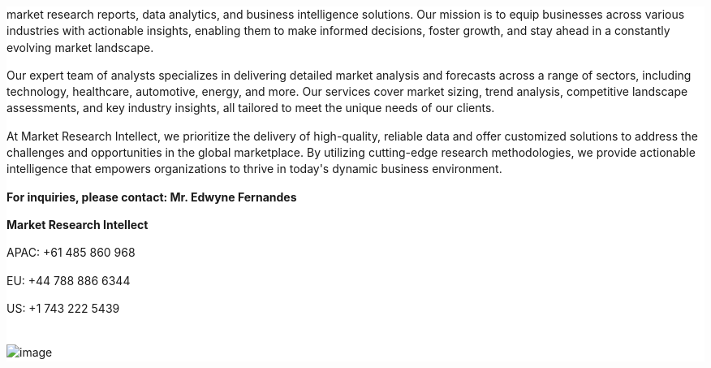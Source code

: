 market research reports, data analytics, and business intelligence solutions. Our mission is to equip businesses across various industries with actionable insights, enabling them to make informed decisions, foster growth, and stay ahead in a constantly evolving market landscape.</p><p>Our expert team of analysts specializes in delivering detailed market analysis and forecasts across a range of sectors, including technology, healthcare, automotive, energy, and more. Our services cover market sizing, trend analysis, competitive landscape assessments, and key industry insights, all tailored to meet the unique needs of our clients.</p><p>At Market Research Intellect, we prioritize the delivery of high-quality, reliable data and offer customized solutions to address the challenges and opportunities in the global marketplace. By utilizing cutting-edge research methodologies, we provide actionable intelligence that empowers organizations to thrive in today's dynamic business environment.</p><p><strong>For inquiries, please contact: Mr. Edwyne Fernandes</strong></p><p><strong>Market Research Intellect</strong></p><p>APAC: +61 485 860 968</p><p>EU: +44 788 886 6344</p><p>US: +1 743 222 5439</p></div><div class="article-main__content" data-test-id="publishing-text-block">&nbsp;</div>
![image](https://github.com/user-attachments/assets/c55f6783-dce2-408e-b6b2-2801bf891703)
